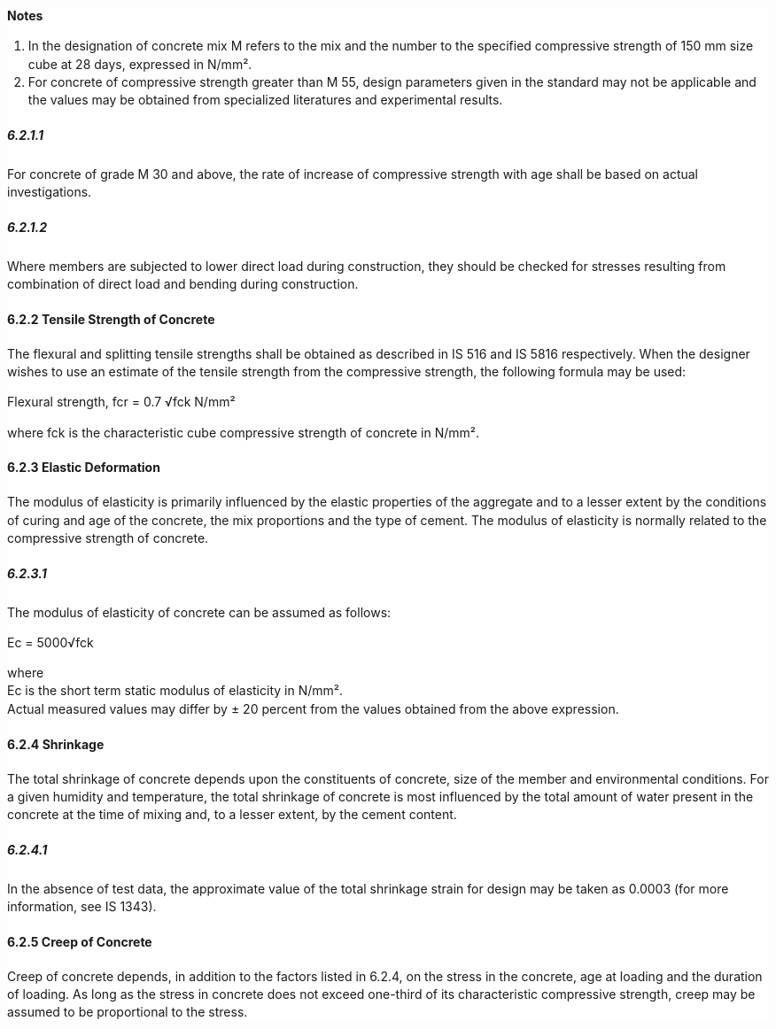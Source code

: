 **Notes**  
1. In the designation of concrete mix M refers to the mix and the number to the specified compressive strength of 150 mm size cube at 28 days, expressed in N/mm².  
2. For concrete of compressive strength greater than M 55, design parameters given in the standard may not be applicable and the values may be obtained from specialized literatures and experimental results.

##### 6.2.1.1
For concrete of grade M 30 and above, the rate of increase of compressive strength with age shall be based on actual investigations.

##### 6.2.1.2
Where members are subjected to lower direct load during construction, they should be checked for stresses resulting from combination of direct load and bending during construction.

#### 6.2.2 Tensile Strength of Concrete

The flexural and splitting tensile strengths shall be obtained as described in IS 516 and IS 5816 respectively. When the designer wishes to use an estimate of the tensile strength from the compressive strength, the following formula may be used:

Flexural strength, fcr = 0.7 √fck N/mm²

where fck is the characteristic cube compressive strength of concrete in N/mm².

#### 6.2.3 Elastic Deformation

The modulus of elasticity is primarily influenced by the elastic properties of the aggregate and to a lesser extent by the conditions of curing and age of the concrete, the mix proportions and the type of cement. The modulus of elasticity is normally related to the compressive strength of concrete.

##### 6.2.3.1
The modulus of elasticity of concrete can be assumed as follows:

Ec = 5000√fck

where  
Ec is the short term static modulus of elasticity in N/mm².  
Actual measured values may differ by ± 20 percent from the values obtained from the above expression.

#### 6.2.4 Shrinkage

The total shrinkage of concrete depends upon the constituents of concrete, size of the member and environmental conditions. For a given humidity and temperature, the total shrinkage of concrete is most influenced by the total amount of water present in the concrete at the time of mixing and, to a lesser extent, by the cement content.

##### 6.2.4.1
In the absence of test data, the approximate value of the total shrinkage strain for design may be taken as 0.0003 (for more information, see IS 1343).

#### 6.2.5 Creep of Concrete

Creep of concrete depends, in addition to the factors listed in 6.2.4, on the stress in the concrete, age at loading and the duration of loading. As long as the stress in concrete does not exceed one-third of its characteristic compressive strength, creep may be assumed to be proportional to the stress.

